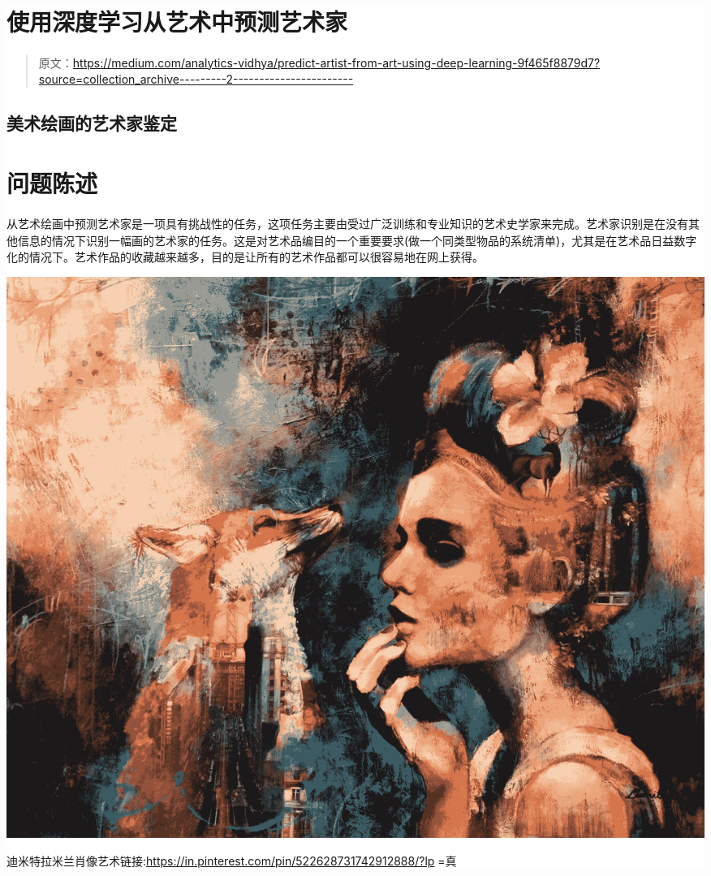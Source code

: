 # 使用深度学习从艺术中预测艺术家

> 原文：<https://medium.com/analytics-vidhya/predict-artist-from-art-using-deep-learning-9f465f8879d7?source=collection_archive---------2----------------------->

## 美术绘画的艺术家鉴定

# 问题陈述

从艺术绘画中预测艺术家是一项具有挑战性的任务，这项任务主要由受过广泛训练和专业知识的艺术史学家来完成。艺术家识别是在没有其他信息的情况下识别一幅画的艺术家的任务。这是对艺术品编目的一个重要要求(做一个同类型物品的系统清单)，尤其是在艺术品日益数字化的情况下。艺术作品的收藏越来越多，目的是让所有的艺术作品都可以很容易地在网上获得。

![](img/33589aef838a7b7144693153cccfbcda.png)

迪米特拉米兰肖像艺术链接:https://in.pinterest.com/pin/522628731742912888/?lp =真
